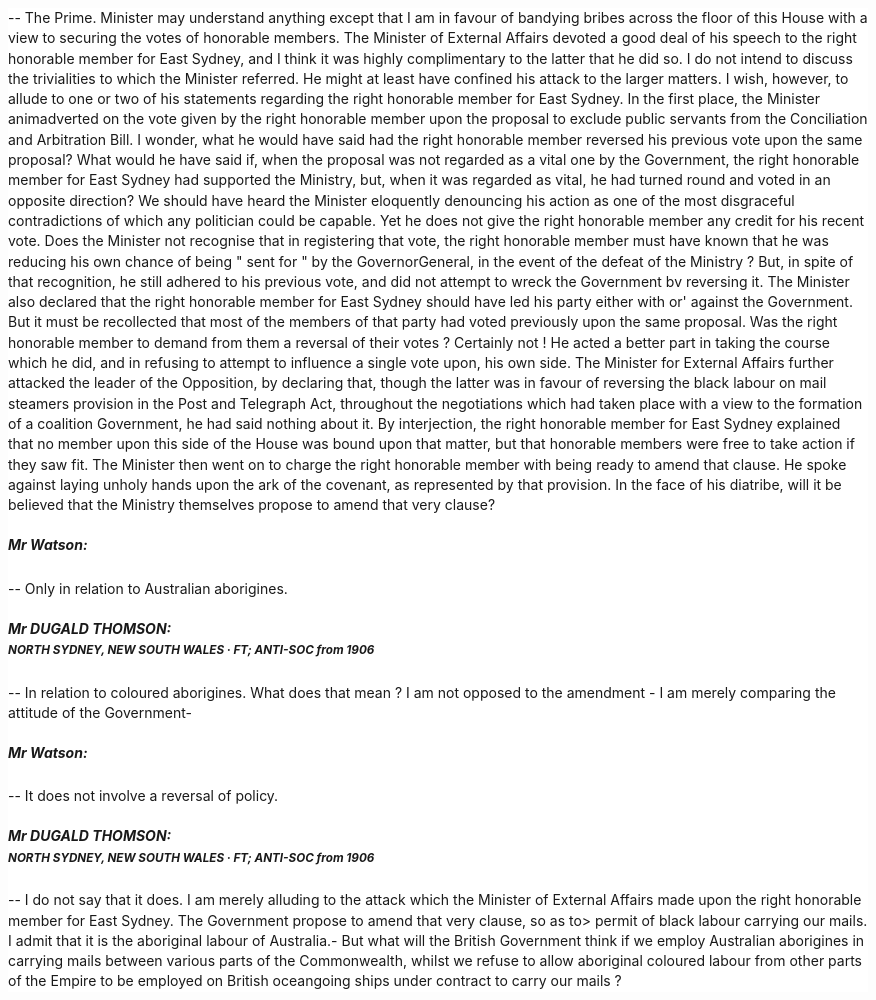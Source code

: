 -- The Prime. Minister may understand anything except that I am in favour of bandying bribes across the floor of this House with a view to securing the votes of honorable members. The Minister of External Affairs devoted a good deal of his speech to the right honorable member for East Sydney, and I think it was highly complimentary to the latter that he did so. I do not intend to discuss the trivialities to which the Minister referred. He might at least have confined his attack to the larger matters. I wish, however, to allude to one or two of his statements regarding the right honorable member for East Sydney. In the first place, the Minister animadverted on the vote given by the right honorable member upon the proposal to exclude public servants from the Conciliation and Arbitration Bill. I wonder, what he would have said had the right honorable member reversed his previous vote upon the same proposal? What would he have said if, when the proposal was not regarded as a vital one by the Government, the right honorable member for East Sydney had supported the Ministry, but, when it was regarded as vital, he had turned round and voted in an opposite direction? We should have heard the Minister eloquently denouncing his action as one of the most disgraceful contradictions of which any politician could be capable. Yet he does not give the right honorable member any credit for his recent vote. Does the Minister not recognise that in registering that vote, the right honorable member must have known that he was reducing his own chance of being " sent for " by the GovernorGeneral, in the event of the defeat of the Ministry ? But, in spite of that recognition, he still adhered to his previous vote, and did not attempt to wreck the Government bv reversing it. The Minister also declared that the right honorable member for East Sydney should have led his party either with or' against the Government. But it must be recollected that most of the members of that party had voted previously upon the same proposal. Was the right honorable member to demand from them a reversal of their votes ? Certainly not ! He acted a better part in taking the course which he did, and in refusing to attempt to influence a single vote upon, his own side. The Minister for External Affairs further attacked the leader of the Opposition, by declaring that, though the latter was in favour of reversing the black labour on mail steamers provision in the Post and Telegraph Act, throughout the negotiations which had taken place with a view to the formation of a coalition Government, he had said nothing about it. By interjection, the right honorable member for East Sydney explained that no member upon this side of the House was bound upon that matter,  but  that honorable members were free to take action if they saw fit. The Minister then went on to charge the right honorable member with being ready to amend that clause. He spoke against laying unholy hands upon the ark of the covenant, as represented by that provision. In the face of his diatribe, will it be believed that the Ministry themselves propose to amend that very clause? 

##### Mr Watson:

-- Only in relation to Australian aborigines. 

##### Mr DUGALD THOMSON:<br><small class="text-muted">NORTH SYDNEY, NEW SOUTH WALES &middot; FT; ANTI-SOC from 1906</small>

-- In relation to coloured aborigines. What does that mean ? I am not opposed to the amendment - I am merely comparing the attitude of the Government- 

##### Mr Watson:

-- It does not involve a reversal of policy. 

##### Mr DUGALD THOMSON:<br><small class="text-muted">NORTH SYDNEY, NEW SOUTH WALES &middot; FT; ANTI-SOC from 1906</small>

-- I do not say that it does. I am merely alluding to the attack which the Minister of External Affairs made upon the right honorable member for East Sydney. The Government propose to amend that very clause, so as to&gt; permit of black labour carrying our mails. I admit that it is the aboriginal labour of Australia.- But what will the British Government think if we employ Australian aborigines in carrying mails between various parts of the Commonwealth, whilst we refuse to allow aboriginal coloured labour from other parts of the Empire to be employed on British oceangoing ships under contract to carry our mails ? 
